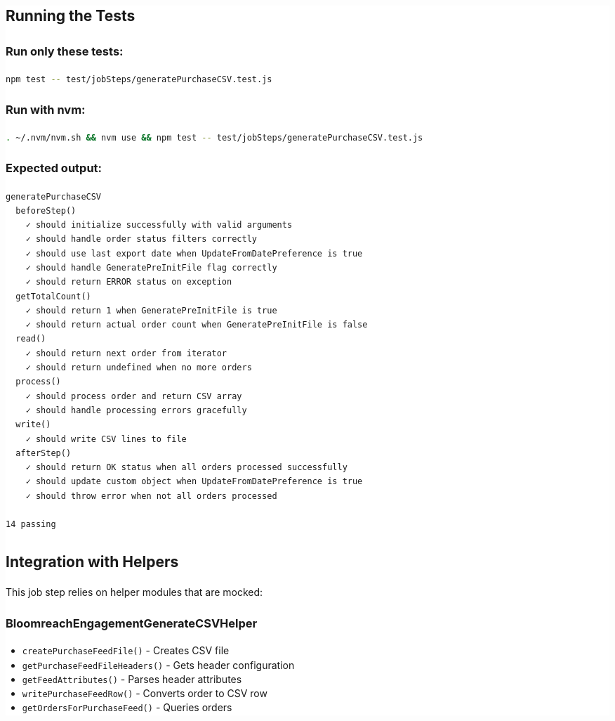 ## Running the Tests

### Run only these tests:
```bash
npm test -- test/jobSteps/generatePurchaseCSV.test.js
```

### Run with nvm:
```bash
. ~/.nvm/nvm.sh && nvm use && npm test -- test/jobSteps/generatePurchaseCSV.test.js
```

### Expected output:
```
generatePurchaseCSV
  beforeStep()
    ✓ should initialize successfully with valid arguments
    ✓ should handle order status filters correctly
    ✓ should use last export date when UpdateFromDatePreference is true
    ✓ should handle GeneratePreInitFile flag correctly
    ✓ should return ERROR status on exception
  getTotalCount()
    ✓ should return 1 when GeneratePreInitFile is true
    ✓ should return actual order count when GeneratePreInitFile is false
  read()
    ✓ should return next order from iterator
    ✓ should return undefined when no more orders
  process()
    ✓ should process order and return CSV array
    ✓ should handle processing errors gracefully
  write()
    ✓ should write CSV lines to file
  afterStep()
    ✓ should return OK status when all orders processed successfully
    ✓ should update custom object when UpdateFromDatePreference is true
    ✓ should throw error when not all orders processed

14 passing
```

## Integration with Helpers

This job step relies on helper modules that are mocked:

### BloomreachEngagementGenerateCSVHelper
- `createPurchaseFeedFile()` - Creates CSV file
- `getPurchaseFeedFileHeaders()` - Gets header configuration
- `getFeedAttributes()` - Parses header attributes
- `writePurchaseFeedRow()` - Converts order to CSV row
- `getOrdersForPurchaseFeed()` - Queries orders
